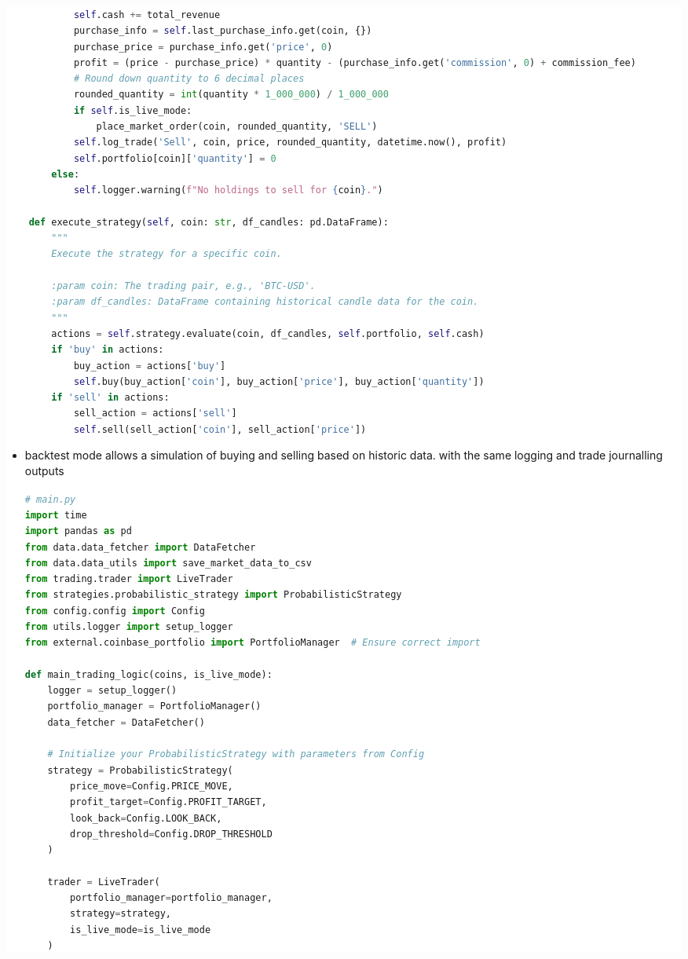   ```python
              self.cash += total_revenue
              purchase_info = self.last_purchase_info.get(coin, {})
              purchase_price = purchase_info.get('price', 0)
              profit = (price - purchase_price) * quantity - (purchase_info.get('commission', 0) + commission_fee)
              # Round down quantity to 6 decimal places
              rounded_quantity = int(quantity * 1_000_000) / 1_000_000
              if self.is_live_mode:
                  place_market_order(coin, rounded_quantity, 'SELL')
              self.log_trade('Sell', coin, price, rounded_quantity, datetime.now(), profit)
              self.portfolio[coin]['quantity'] = 0
          else:
              self.logger.warning(f"No holdings to sell for {coin}.")
  
      def execute_strategy(self, coin: str, df_candles: pd.DataFrame):
          """
          Execute the strategy for a specific coin.
  
          :param coin: The trading pair, e.g., 'BTC-USD'.
          :param df_candles: DataFrame containing historical candle data for the coin.
          """
          actions = self.strategy.evaluate(coin, df_candles, self.portfolio, self.cash)
          if 'buy' in actions:
              buy_action = actions['buy']
              self.buy(buy_action['coin'], buy_action['price'], buy_action['quantity'])
          if 'sell' in actions:
              sell_action = actions['sell']
              self.sell(sell_action['coin'], sell_action['price'])
  ```

- backtest mode allows a simulation of buying and selling based on historic data. with the same logging and trade journalling outputs

  ```python
  # main.py
  import time
  import pandas as pd
  from data.data_fetcher import DataFetcher
  from data.data_utils import save_market_data_to_csv
  from trading.trader import LiveTrader
  from strategies.probabilistic_strategy import ProbabilisticStrategy
  from config.config import Config
  from utils.logger import setup_logger
  from external.coinbase_portfolio import PortfolioManager  # Ensure correct import
  
  def main_trading_logic(coins, is_live_mode):
      logger = setup_logger()
      portfolio_manager = PortfolioManager()
      data_fetcher = DataFetcher()
  
      # Initialize your ProbabilisticStrategy with parameters from Config
      strategy = ProbabilisticStrategy(
          price_move=Config.PRICE_MOVE,
          profit_target=Config.PROFIT_TARGET,
          look_back=Config.LOOK_BACK,
          drop_threshold=Config.DROP_THRESHOLD
      )
  
      trader = LiveTrader(
          portfolio_manager=portfolio_manager,
          strategy=strategy,
          is_live_mode=is_live_mode
      )
  
  ```
